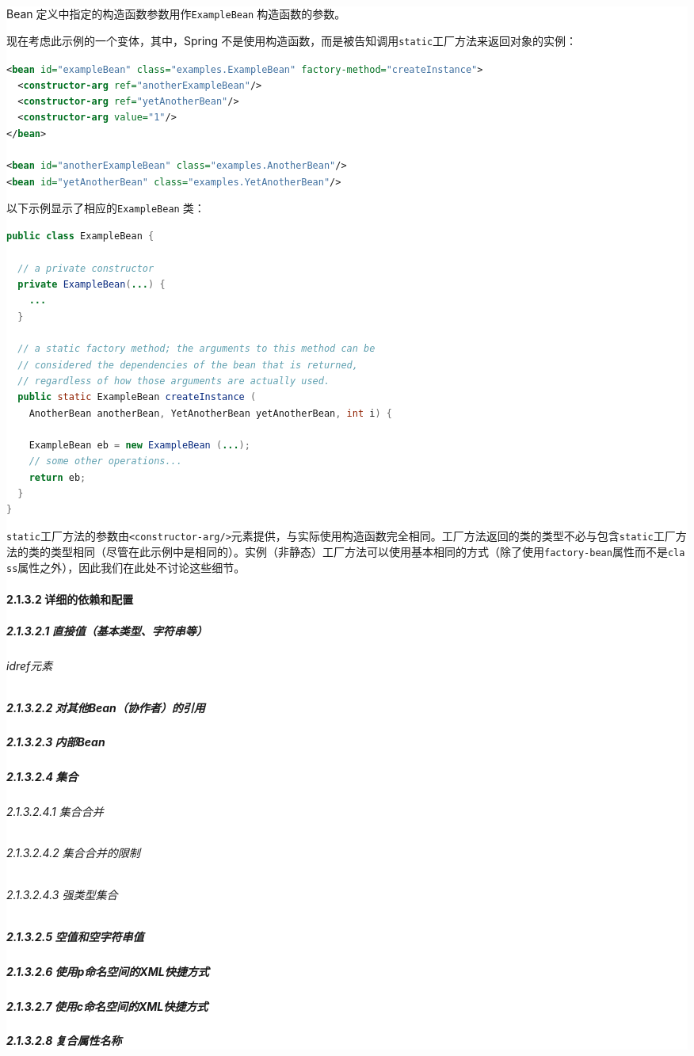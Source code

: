 Bean 定义中指定的构造函数参数用作`ExampleBean` 构造函数的参数。<br>

现在考虑此示例的一个变体，其中，Spring 不是使用构造函数，而是被告知调用`static`工厂方法来返回对象的实例：<br>
```xml
<bean id="exampleBean" class="examples.ExampleBean" factory-method="createInstance">
  <constructor-arg ref="anotherExampleBean"/>
  <constructor-arg ref="yetAnotherBean"/>
  <constructor-arg value="1"/>
</bean>

<bean id="anotherExampleBean" class="examples.AnotherBean"/>
<bean id="yetAnotherBean" class="examples.YetAnotherBean"/>
```

以下示例显示了相应的`ExampleBean` 类：<br>
```java
public class ExampleBean {

  // a private constructor
  private ExampleBean(...) {
    ...
  }

  // a static factory method; the arguments to this method can be
  // considered the dependencies of the bean that is returned,
  // regardless of how those arguments are actually used.
  public static ExampleBean createInstance (
    AnotherBean anotherBean, YetAnotherBean yetAnotherBean, int i) {

    ExampleBean eb = new ExampleBean (...);
    // some other operations...
    return eb;
  }
}
```

`static`工厂方法的参数由`<constructor-arg/>`元素提供，与实际使用构造函数完全相同。工厂方法返回的类的类型不必与包含`static`工厂方法的类的类型相同（尽管在此示例中是相同的）。实例（非静态）工厂方法可以使用基本相同的方式（除了使用`factory-bean`属性而不是`class`属性之外），因此我们在此处不讨论这些细节。<br>

#### 2.1.3.2 详细的依赖和配置

##### 2.1.3.2.1 直接值（基本类型、字符串等）
###### idref元素
##### 2.1.3.2.2 对其他Bean（协作者）的引用
##### 2.1.3.2.3 内部Bean
##### 2.1.3.2.4 集合
###### 2.1.3.2.4.1 集合合并
###### 2.1.3.2.4.2 集合合并的限制
###### 2.1.3.2.4.3 强类型集合
##### 2.1.3.2.5 空值和空字符串值
##### 2.1.3.2.6 使用p命名空间的XML快捷方式
##### 2.1.3.2.7 使用c命名空间的XML快捷方式
##### 2.1.3.2.8 复合属性名称
